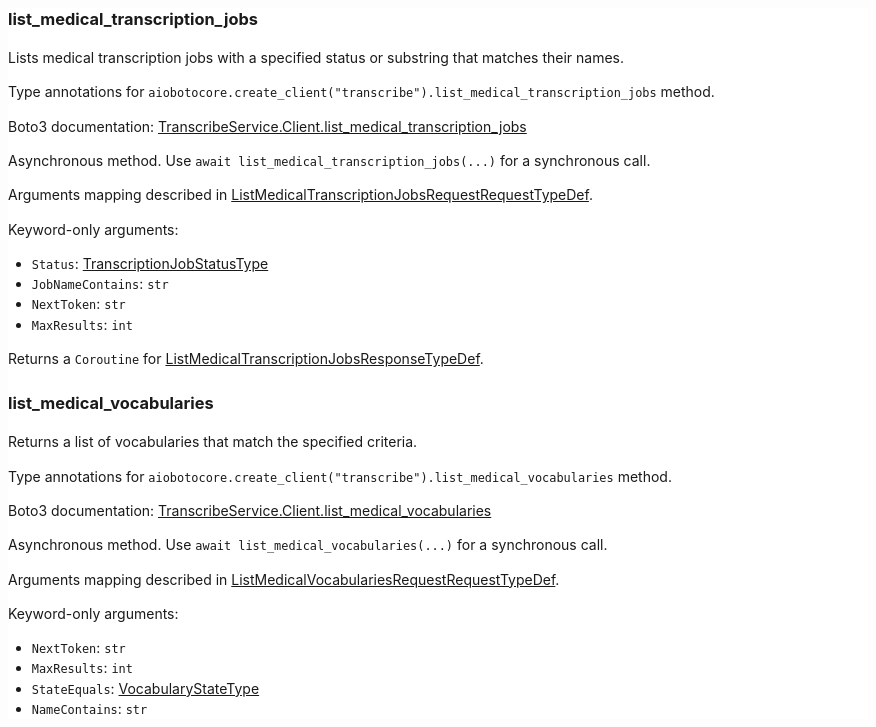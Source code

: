### list_medical_transcription_jobs

Lists medical transcription jobs with a specified status or substring that
matches their names.

Type annotations for
`aiobotocore.create_client("transcribe").list_medical_transcription_jobs`
method.

Boto3 documentation:
[TranscribeService.Client.list_medical_transcription_jobs](https://boto3.amazonaws.com/v1/documentation/api/latest/reference/services/transcribe.html#TranscribeService.Client.list_medical_transcription_jobs)

Asynchronous method. Use `await list_medical_transcription_jobs(...)` for a
synchronous call.

Arguments mapping described in
[ListMedicalTranscriptionJobsRequestRequestTypeDef](./type_defs.md#listmedicaltranscriptionjobsrequestrequesttypedef).

Keyword-only arguments:

- `Status`:
  [TranscriptionJobStatusType](./literals.md#transcriptionjobstatustype)
- `JobNameContains`: `str`
- `NextToken`: `str`
- `MaxResults`: `int`

Returns a `Coroutine` for
[ListMedicalTranscriptionJobsResponseTypeDef](./type_defs.md#listmedicaltranscriptionjobsresponsetypedef).

<a id="list_medical_vocabularies"></a>

### list_medical_vocabularies

Returns a list of vocabularies that match the specified criteria.

Type annotations for
`aiobotocore.create_client("transcribe").list_medical_vocabularies` method.

Boto3 documentation:
[TranscribeService.Client.list_medical_vocabularies](https://boto3.amazonaws.com/v1/documentation/api/latest/reference/services/transcribe.html#TranscribeService.Client.list_medical_vocabularies)

Asynchronous method. Use `await list_medical_vocabularies(...)` for a
synchronous call.

Arguments mapping described in
[ListMedicalVocabulariesRequestRequestTypeDef](./type_defs.md#listmedicalvocabulariesrequestrequesttypedef).

Keyword-only arguments:

- `NextToken`: `str`
- `MaxResults`: `int`
- `StateEquals`: [VocabularyStateType](./literals.md#vocabularystatetype)
- `NameContains`: `str`
